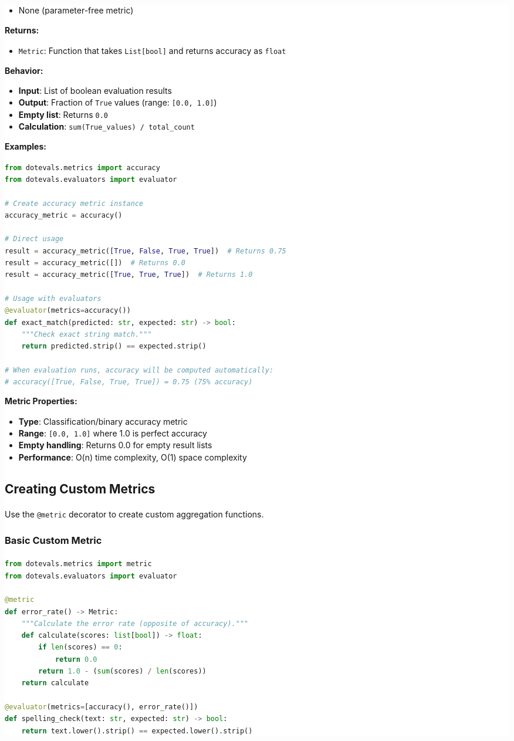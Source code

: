 - None (parameter-free metric)

**Returns:**

- `Metric`: Function that takes `List[bool]` and returns accuracy as `float`

**Behavior:**
- **Input**: List of boolean evaluation results
- **Output**: Fraction of `True` values (range: `[0.0, 1.0]`)
- **Empty list**: Returns `0.0`
- **Calculation**: `sum(True_values) / total_count`

**Examples:**
```python
from dotevals.metrics import accuracy
from dotevals.evaluators import evaluator

# Create accuracy metric instance
accuracy_metric = accuracy()

# Direct usage
result = accuracy_metric([True, False, True, True])  # Returns 0.75
result = accuracy_metric([])  # Returns 0.0
result = accuracy_metric([True, True, True])  # Returns 1.0

# Usage with evaluators
@evaluator(metrics=accuracy())
def exact_match(predicted: str, expected: str) -> bool:
    """Check exact string match."""
    return predicted.strip() == expected.strip()

# When evaluation runs, accuracy will be computed automatically:
# accuracy([True, False, True, True]) = 0.75 (75% accuracy)
```

**Metric Properties:**

- **Type**: Classification/binary accuracy metric
- **Range**: `[0.0, 1.0]` where 1.0 is perfect accuracy
- **Empty handling**: Returns 0.0 for empty result lists
- **Performance**: O(n) time complexity, O(1) space complexity

## Creating Custom Metrics

Use the `@metric` decorator to create custom aggregation functions.

### Basic Custom Metric

```python
from dotevals.metrics import metric
from dotevals.evaluators import evaluator

@metric
def error_rate() -> Metric:
    """Calculate the error rate (opposite of accuracy)."""
    def calculate(scores: list[bool]) -> float:
        if len(scores) == 0:
            return 0.0
        return 1.0 - (sum(scores) / len(scores))
    return calculate

@evaluator(metrics=[accuracy(), error_rate()])
def spelling_check(text: str, expected: str) -> bool:
    return text.lower().strip() == expected.lower().strip()
```
